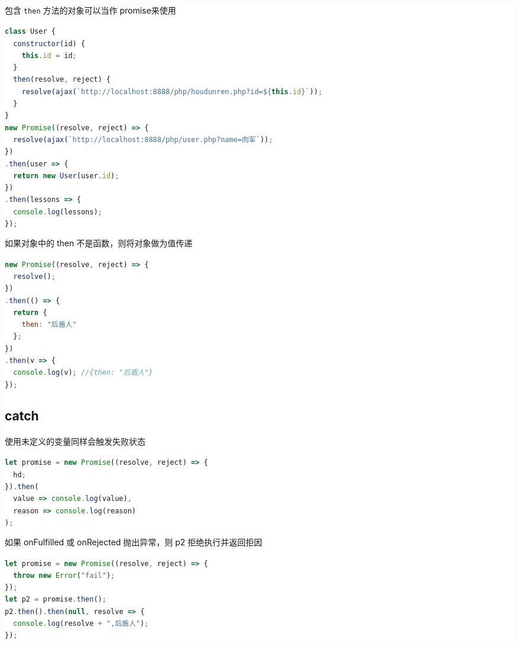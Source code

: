 包含 `then` 方法的对象可以当作 promise来使用

```js
class User {
  constructor(id) {
    this.id = id;
  }
  then(resolve, reject) {
    resolve(ajax(`http://localhost:8888/php/houdunren.php?id=${this.id}`));
  }
}
new Promise((resolve, reject) => {
  resolve(ajax(`http://localhost:8888/php/user.php?name=向军`));
})
.then(user => {
  return new User(user.id);
})
.then(lessons => {
  console.log(lessons);
});
```

如果对象中的 then 不是函数，则将对象做为值传递

```js
new Promise((resolve, reject) => {
  resolve();
})
.then(() => {
  return {
    then: "后盾人"
  };
})
.then(v => {
  console.log(v); //{then: "后盾人"}
});
```



## catch

使用未定义的变量同样会触发失败状态

```js
let promise = new Promise((resolve, reject) => {
  hd;
}).then(
  value => console.log(value),
  reason => console.log(reason)
);
```

如果 onFulfilled 或 onRejected 抛出异常，则 p2 拒绝执行并返回拒因

```js
let promise = new Promise((resolve, reject) => {
  throw new Error("fail");
});
let p2 = promise.then();
p2.then().then(null, resolve => {
  console.log(resolve + ",后盾人");
});
```
